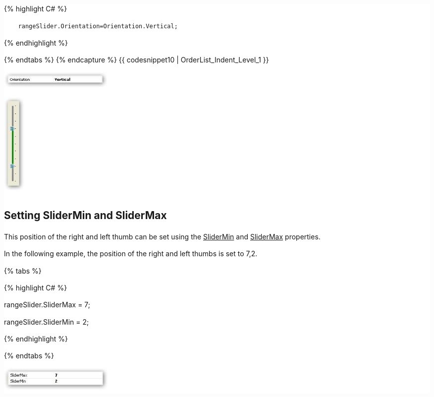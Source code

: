    {% highlight C# %}



		rangeSlider.Orientation=Orientation.Vertical;

   {% endhighlight %}

   {% endtabs %}
   {% endcapture %}
   {{ codesnippet10 | OrderList_Indent_Level_1 }}

![Orientation](Interactive-Features_images/Interactive-Features_img27.jpeg)



![Vertical orientation](Interactive-Features_images/Interactive-Features_img28.jpeg)



## Setting SliderMin and SliderMax

This position of the right and left thumb can be set using the [SliderMin](https://help.syncfusion.com/cr/windowsforms/Syncfusion.Windows.Forms.Tools.RangeSlider.html#Syncfusion_Windows_Forms_Tools_RangeSlider_SliderMin) and [SliderMax](https://help.syncfusion.com/cr/windowsforms/Syncfusion.Windows.Forms.Tools.RangeSlider.html#Syncfusion_Windows_Forms_Tools_RangeSlider_SliderMax) properties.

In the following example, the position of the right and left thumbs is set to 7,2.

{% tabs %}

{% highlight C# %}



rangeSlider.SliderMax = 7;

rangeSlider.SliderMin = 2;

{% endhighlight %}

{% endtabs %}


![Slider value](Interactive-Features_images/Interactive-Features_img29.jpeg)
